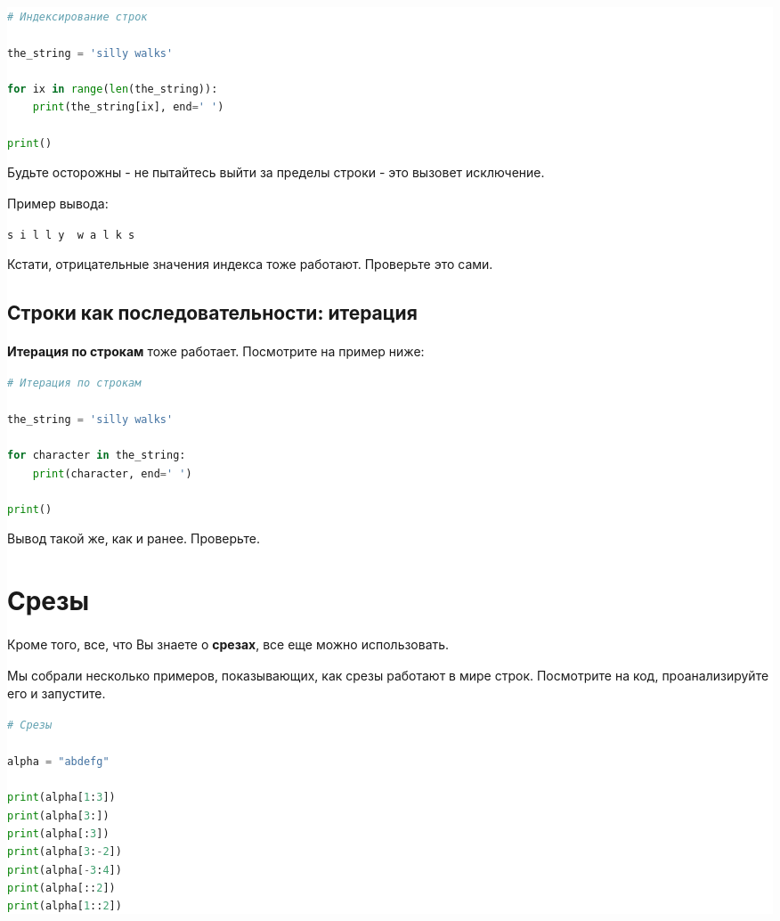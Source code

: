 ```python
# Индексирование строк

the_string = 'silly walks'

for ix in range(len(the_string)):
    print(the_string[ix], end=' ')

print()

```

Будьте осторожны - не пытайтесь выйти за пределы строки - это вызовет исключение.

Пример вывода:

```
s i l l y  w a l k s
```


Кстати, отрицательные значения индекса тоже работают. Проверьте это сами.


## Строки как последовательности: итерация


**Итерация по строкам** тоже работает. Посмотрите на пример ниже:

```python
# Итерация по строкам

the_string = 'silly walks'

for character in the_string:
    print(character, end=' ')

print()

```

Вывод такой же, как и ранее. Проверьте.


# Срезы


Кроме того, все, что Вы знаете о **срезах**, все еще можно использовать.

Мы собрали несколько примеров, показывающих, как срезы работают в мире строк. Посмотрите на код, проанализируйте его и запустите.

```python
# Срезы

alpha = "abdefg"

print(alpha[1:3])
print(alpha[3:])
print(alpha[:3])
print(alpha[3:-2])
print(alpha[-3:4])
print(alpha[::2])
print(alpha[1::2])

```
